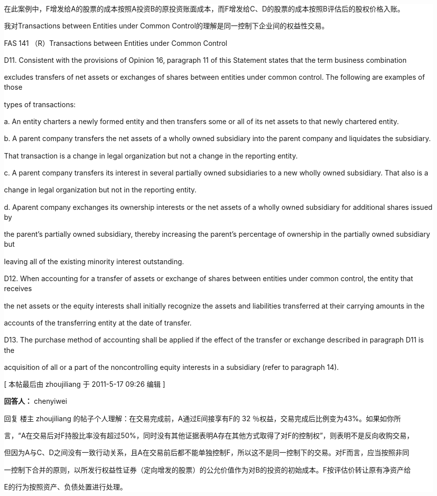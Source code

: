 在此案例中，F增发给A的股票的成本按照A投资B的原投资账面成本，而F增发给C、D的股票的成本按照B评估后的股权价格入账。

我对Transactions between Entities under Common Control的理解是同一控制下企业间的权益性交易。

FAS 141 （R）Transactions between Entities under Common Control

D11. Consistent with the provisions of Opinion 16, paragraph 11 of this Statement states that the term business combination

excludes transfers of net assets or exchanges of shares between entities under common control. The following are examples of those

types of transactions:

a. An entity charters a newly formed entity and then transfers some or all of its net assets to that newly chartered entity.

b. A parent company transfers the net assets of a wholly owned subsidiary into the parent company and liquidates the subsidiary.

That transaction is a change in legal organization but not a change in the reporting entity.

c. A parent company transfers its interest in several partially owned subsidiaries to a new wholly owned subsidiary. That also is a

change in legal organization but not in the reporting entity.


d. Aparent company exchanges its ownership interests or the net assets of a wholly owned subsidiary for additional shares issued by

the parent’s partially owned subsidiary, thereby increasing the parent’s percentage of ownership in the partially owned subsidiary but

leaving all of the existing minority interest outstanding.

D12. When accounting for a transfer of assets or exchange of shares between entities under common control, the entity that receives

the net assets or the equity interests shall initially recognize the assets and liabilities transferred at their carrying amounts in the

accounts of the transferring entity at the date of transfer.

D13. The purchase method of accounting shall be applied if the effect of the transfer or exchange described in paragraph D11 is the

acquisition of all or a part of the noncontrolling equity interests in a subsidiary (refer to paragraph 14).

[ 本帖最后由 zhoujiliang 于 2011-5-17 09:26 编辑 ]

**回答人：** chenyiwei

回复 楼主 zhoujiliang 的帖子个人理解：在交易完成前，A通过E间接享有F的 32 ％权益，交易完成后比例变为43%。如果如你所

言，“A在交易后对F持股比率没有超过50%，同时没有其他证据表明A存在其他方式取得了对F的控制权”，则表明不是反向收购交易，

但因为A与C、D之间没有一致行动关系，且A在交易前后都不能单独控制F，所以这不是同一控制下的交易。对F而言，应当按照非同

一控制下合并的原则，以所发行权益性证券（定向增发的股票）的公允价值作为对B的投资的初始成本。F按评估价转让原有净资产给

E的行为按照资产、负债处置进行处理。
